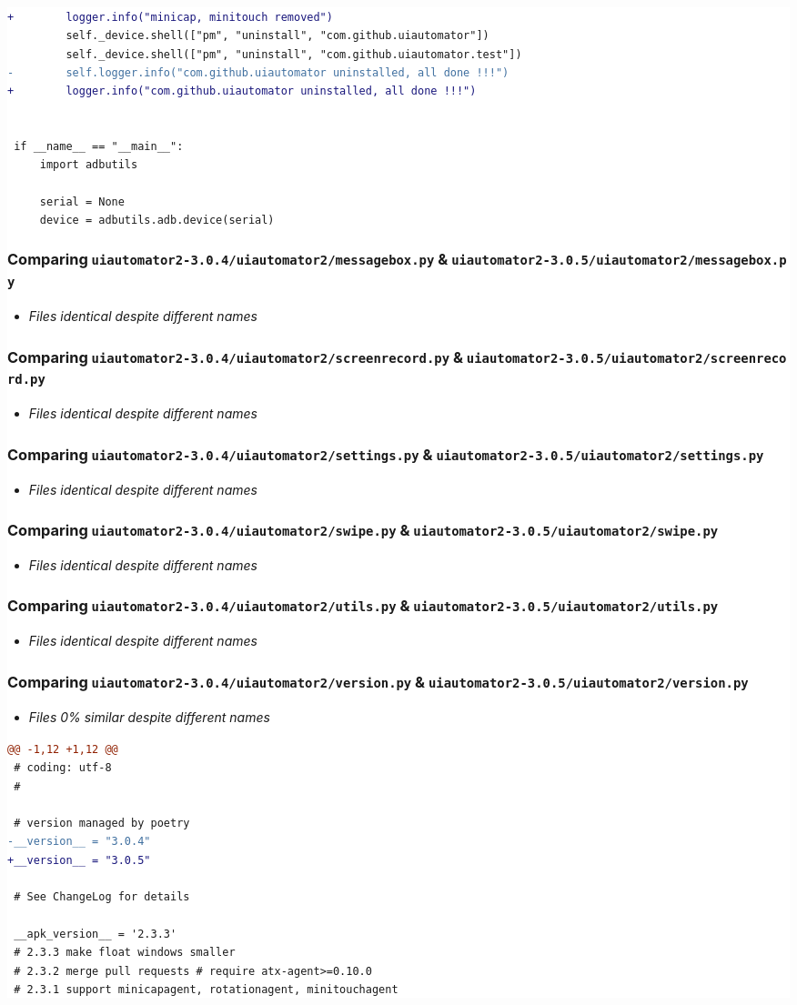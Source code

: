 ```diff
+        logger.info("minicap, minitouch removed")
         self._device.shell(["pm", "uninstall", "com.github.uiautomator"])
         self._device.shell(["pm", "uninstall", "com.github.uiautomator.test"])
-        self.logger.info("com.github.uiautomator uninstalled, all done !!!")
+        logger.info("com.github.uiautomator uninstalled, all done !!!")
 
 
 if __name__ == "__main__":
     import adbutils
 
     serial = None
     device = adbutils.adb.device(serial)
```

### Comparing `uiautomator2-3.0.4/uiautomator2/messagebox.py` & `uiautomator2-3.0.5/uiautomator2/messagebox.py`

 * *Files identical despite different names*

### Comparing `uiautomator2-3.0.4/uiautomator2/screenrecord.py` & `uiautomator2-3.0.5/uiautomator2/screenrecord.py`

 * *Files identical despite different names*

### Comparing `uiautomator2-3.0.4/uiautomator2/settings.py` & `uiautomator2-3.0.5/uiautomator2/settings.py`

 * *Files identical despite different names*

### Comparing `uiautomator2-3.0.4/uiautomator2/swipe.py` & `uiautomator2-3.0.5/uiautomator2/swipe.py`

 * *Files identical despite different names*

### Comparing `uiautomator2-3.0.4/uiautomator2/utils.py` & `uiautomator2-3.0.5/uiautomator2/utils.py`

 * *Files identical despite different names*

### Comparing `uiautomator2-3.0.4/uiautomator2/version.py` & `uiautomator2-3.0.5/uiautomator2/version.py`

 * *Files 0% similar despite different names*

```diff
@@ -1,12 +1,12 @@
 # coding: utf-8
 #
 
 # version managed by poetry
-__version__ = "3.0.4"
+__version__ = "3.0.5"
 
 # See ChangeLog for details
 
 __apk_version__ = '2.3.3'
 # 2.3.3 make float windows smaller
 # 2.3.2 merge pull requests # require atx-agent>=0.10.0
 # 2.3.1 support minicapagent, rotationagent, minitouchagent
```
